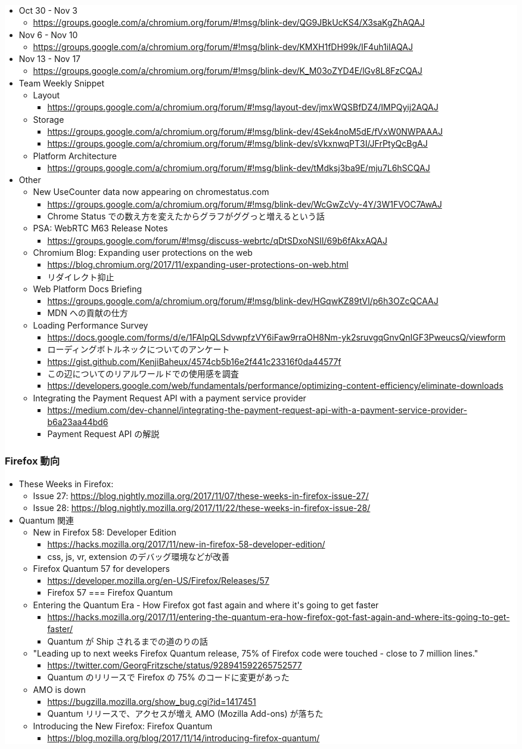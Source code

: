   - Oct 30 - Nov 3
    - https://groups.google.com/a/chromium.org/forum/#!msg/blink-dev/QG9JBkUcKS4/X3saKgZhAQAJ
  - Nov 6 - Nov 10
    - https://groups.google.com/a/chromium.org/forum/#!msg/blink-dev/KMXH1fDH99k/IF4uh1iIAQAJ
  - Nov 13 - Nov 17
    - https://groups.google.com/a/chromium.org/forum/#!msg/blink-dev/K_M03oZYD4E/lGv8L8FzCQAJ
- Team Weekly Snippet
  - Layout
    - https://groups.google.com/a/chromium.org/forum/#!msg/layout-dev/jmxWQSBfDZ4/IMPQyij2AQAJ
  - Storage
    - https://groups.google.com/a/chromium.org/forum/#!msg/blink-dev/4Sek4noM5dE/fVxW0NWPAAAJ
    - https://groups.google.com/a/chromium.org/forum/#!msg/blink-dev/sVkxnwqPT3I/JFrPtyQcBgAJ
  - Platform Architecture
    - https://groups.google.com/a/chromium.org/forum/#!msg/blink-dev/tMdksj3ba9E/mju7L6hSCQAJ
- Other
  - New UseCounter data now appearing on chromestatus.com
    - https://groups.google.com/a/chromium.org/forum/#!msg/blink-dev/WcGwZcVy-4Y/3W1FVOC7AwAJ
    - Chrome Status での数え方を変えたからグラフがググっと増えるという話
  - PSA: WebRTC M63 Release Notes
    - https://groups.google.com/forum/#!msg/discuss-webrtc/qDtSDxoNSII/69b6fAkxAQAJ
  - Chromium Blog: Expanding user protections on the web
    - https://blog.chromium.org/2017/11/expanding-user-protections-on-web.html
    - リダイレクト抑止
  - Web Platform Docs Briefing
    - https://groups.google.com/a/chromium.org/forum/#!msg/blink-dev/HGqwKZ89tVI/p6h3OZcQCAAJ
    - MDN への貢献の仕方
  - Loading Performance Survey
    - https://docs.google.com/forms/d/e/1FAIpQLSdvwpfzVY6iFaw9rraOH8Nm-yk2sruvgqGnvQnIGF3PweucsQ/viewform
    - ローディングボトルネックについてのアンケート
    - https://gist.github.com/KenjiBaheux/4574cb5b16e2f441c23316f0da44577f
    - この辺についてのリアルワールドでの使用感を調査
    - https://developers.google.com/web/fundamentals/performance/optimizing-content-efficiency/eliminate-downloads
  - Integrating the Payment Request API with a payment service provider
    - https://medium.com/dev-channel/integrating-the-payment-request-api-with-a-payment-service-provider-b6a23aa44bd6
    - Payment Request API の解説

### Firefox 動向

- These Weeks in Firefox:
  - Issue 27: https://blog.nightly.mozilla.org/2017/11/07/these-weeks-in-firefox-issue-27/
  - Issue 28: https://blog.nightly.mozilla.org/2017/11/22/these-weeks-in-firefox-issue-28/
- Quantum 関連
  - New in Firefox 58: Developer Edition
    - https://hacks.mozilla.org/2017/11/new-in-firefox-58-developer-edition/
    - css, js, vr, extension のデバッグ環境などが改善
  - Firefox Quantum 57 for developers
    - https://developer.mozilla.org/en-US/Firefox/Releases/57
    - Firefox 57 === Firefox Quantum
  - Entering the Quantum Era - How Firefox got fast again and where it's going to get faster
    - https://hacks.mozilla.org/2017/11/entering-the-quantum-era-how-firefox-got-fast-again-and-where-its-going-to-get-faster/
    - Quantum が Ship されるまでの道のりの話
  - "Leading up to next weeks Firefox Quantum release, 75% of Firefox code were touched - close to 7 million lines."
    - https://twitter.com/GeorgFritzsche/status/928941592265752577
    - Quantum のリリースで Firefox の 75% のコードに変更があった
  - AMO is down
    - https://bugzilla.mozilla.org/show_bug.cgi?id=1417451
    - Quantum リリースで、アクセスが増え AMO (Mozilla Add-ons) が落ちた
  - Introducing the New Firefox: Firefox Quantum
    - https://blog.mozilla.org/blog/2017/11/14/introducing-firefox-quantum/
